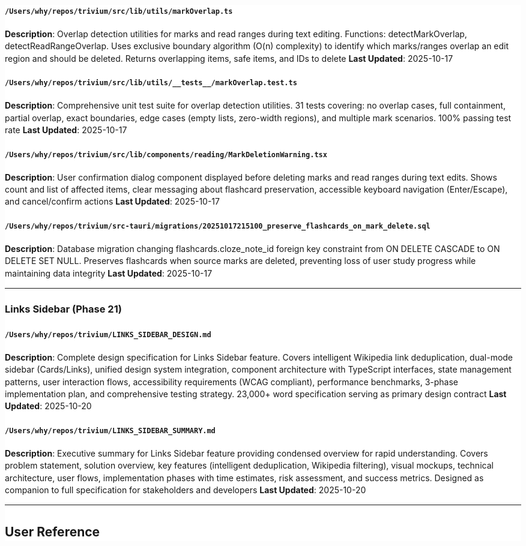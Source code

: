 #### `/Users/why/repos/trivium/src/lib/utils/markOverlap.ts`
**Description**: Overlap detection utilities for marks and read ranges during text editing. Functions: detectMarkOverlap, detectReadRangeOverlap. Uses exclusive boundary algorithm (O(n) complexity) to identify which marks/ranges overlap an edit region and should be deleted. Returns overlapping items, safe items, and IDs to delete
**Last Updated**: 2025-10-17

#### `/Users/why/repos/trivium/src/lib/utils/__tests__/markOverlap.test.ts`
**Description**: Comprehensive unit test suite for overlap detection utilities. 31 tests covering: no overlap cases, full containment, partial overlap, exact boundaries, edge cases (empty lists, zero-width regions), and multiple mark scenarios. 100% passing test rate
**Last Updated**: 2025-10-17

#### `/Users/why/repos/trivium/src/lib/components/reading/MarkDeletionWarning.tsx`
**Description**: User confirmation dialog component displayed before deleting marks and read ranges during text edits. Shows count and list of affected items, clear messaging about flashcard preservation, accessible keyboard navigation (Enter/Escape), and cancel/confirm actions
**Last Updated**: 2025-10-17

#### `/Users/why/repos/trivium/src-tauri/migrations/20251017215100_preserve_flashcards_on_mark_delete.sql`
**Description**: Database migration changing flashcards.cloze_note_id foreign key constraint from ON DELETE CASCADE to ON DELETE SET NULL. Preserves flashcards when source marks are deleted, preventing loss of user study progress while maintaining data integrity
**Last Updated**: 2025-10-17

---

### Links Sidebar (Phase 21)

#### `/Users/why/repos/trivium/LINKS_SIDEBAR_DESIGN.md`
**Description**: Complete design specification for Links Sidebar feature. Covers intelligent Wikipedia link deduplication, dual-mode sidebar (Cards/Links), unified design system integration, component architecture with TypeScript interfaces, state management patterns, user interaction flows, accessibility requirements (WCAG compliant), performance benchmarks, 3-phase implementation plan, and comprehensive testing strategy. 23,000+ word specification serving as primary design contract
**Last Updated**: 2025-10-20

#### `/Users/why/repos/trivium/LINKS_SIDEBAR_SUMMARY.md`
**Description**: Executive summary for Links Sidebar feature providing condensed overview for rapid understanding. Covers problem statement, solution overview, key features (intelligent deduplication, Wikipedia filtering), visual mockups, technical architecture, user flows, implementation phases with time estimates, risk assessment, and success metrics. Designed as companion to full specification for stakeholders and developers
**Last Updated**: 2025-10-20

---

## User Reference
